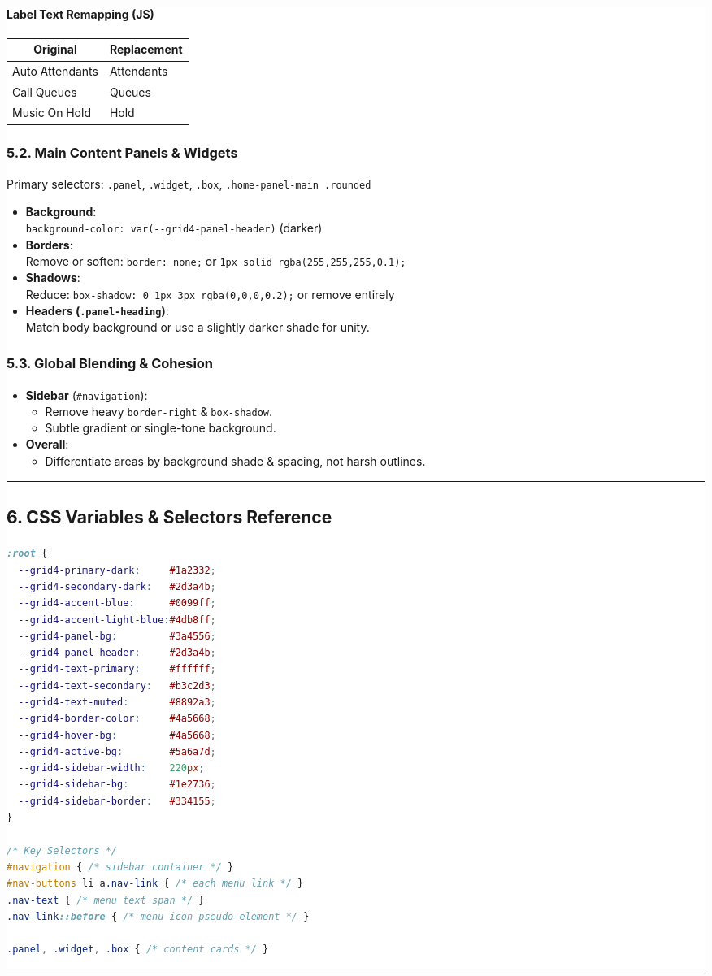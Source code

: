 #### Label Text Remapping (JS)
| Original           | Replacement   |
| ------------------ | ------------- |
| Auto Attendants    | Attendants    |
| Call Queues        | Queues        |
| Music On Hold      | Hold          |

### 5.2. Main Content Panels & Widgets

Primary selectors: `.panel`, `.widget`, `.box`, `.home-panel-main .rounded`

- **Background**:  
  `background-color: var(--grid4-panel-header)` (darker)  
- **Borders**:  
  Remove or soften: `border: none;` or `1px solid rgba(255,255,255,0.1);`  
- **Shadows**:  
  Reduce: `box-shadow: 0 1px 3px rgba(0,0,0,0.2);` or remove entirely  
- **Headers (`.panel-heading`)**:  
  Match body background or use a slightly darker shade for unity.

### 5.3. Global Blending & Cohesion

- **Sidebar** (`#navigation`):  
  - Remove heavy `border-right` & `box-shadow`.  
  - Subtle gradient or single-tone background.  
- **Overall**:  
  - Differentiate areas by background shade & spacing, not harsh outlines.

---

## 6. CSS Variables & Selectors Reference

```css
:root {
  --grid4-primary-dark:     #1a2332;
  --grid4-secondary-dark:   #2d3a4b;
  --grid4-accent-blue:      #0099ff;
  --grid4-accent-light-blue:#4db8ff;
  --grid4-panel-bg:         #3a4556;
  --grid4-panel-header:     #2d3a4b;
  --grid4-text-primary:     #ffffff;
  --grid4-text-secondary:   #b3c2d3;
  --grid4-text-muted:       #8892a3;
  --grid4-border-color:     #4a5668;
  --grid4-hover-bg:         #4a5668;
  --grid4-active-bg:        #5a6a7d;
  --grid4-sidebar-width:    220px;
  --grid4-sidebar-bg:       #1e2736;
  --grid4-sidebar-border:   #334155;
}

/* Key Selectors */
#navigation { /* sidebar container */ }
#nav-buttons li a.nav-link { /* each menu link */ }
.nav-text { /* menu text span */ }
.nav-link::before { /* menu icon pseudo-element */ }

.panel, .widget, .box { /* content cards */ }
```

---